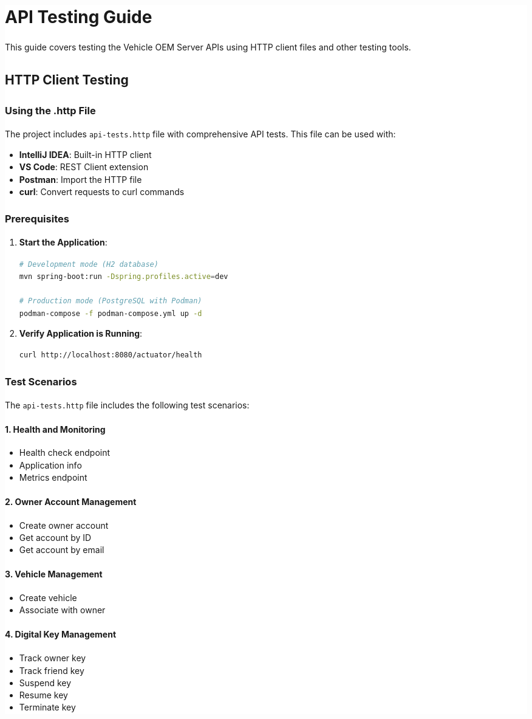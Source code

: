 # API Testing Guide

This guide covers testing the Vehicle OEM Server APIs using HTTP client files and other testing tools.

## HTTP Client Testing

### Using the .http File

The project includes `api-tests.http` file with comprehensive API tests. This file can be used with:

- **IntelliJ IDEA**: Built-in HTTP client
- **VS Code**: REST Client extension
- **Postman**: Import the HTTP file
- **curl**: Convert requests to curl commands

### Prerequisites

1. **Start the Application**:
   ```bash
   # Development mode (H2 database)
   mvn spring-boot:run -Dspring.profiles.active=dev
   
   # Production mode (PostgreSQL with Podman)
   podman-compose -f podman-compose.yml up -d
   ```

2. **Verify Application is Running**:
   ```bash
   curl http://localhost:8080/actuator/health
   ```

### Test Scenarios

The `api-tests.http` file includes the following test scenarios:

#### 1. Health and Monitoring
- Health check endpoint
- Application info
- Metrics endpoint

#### 2. Owner Account Management
- Create owner account
- Get account by ID
- Get account by email

#### 3. Vehicle Management
- Create vehicle
- Associate with owner

#### 4. Digital Key Management
- Track owner key
- Track friend key
- Suspend key
- Resume key
- Terminate key
